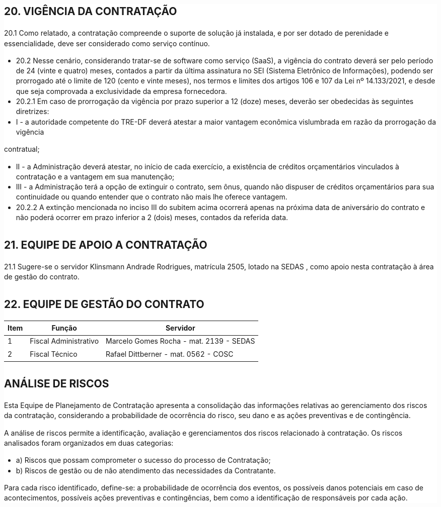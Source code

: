 ## 20.  VIGÊNCIA DA CONTRATAÇÃO

20.1 Como relatado, a contratação compreende o suporte de solução já instalada, e por ser dotado de perenidade e essencialidade, deve ser considerado como serviço contínuo.

- 20.2 Nesse cenário, considerando tratar-se de software como serviço (SaaS), a vigência do contrato deverá ser pelo período de 24 (vinte e quatro) meses, contados a partir da última assinatura no SEI (Sistema Eletrônico de Informações), podendo ser prorrogado até o limite de 120 (cento e vinte meses), nos termos e limites dos artigos 106 e 107 da Lei nº 14.133/2021, e desde que seja comprovada a exclusividade da empresa fornecedora.
- 20.2.1 Em caso de prorrogação da vigência por prazo superior a 12 (doze) meses, deverão ser obedecidas às seguintes diretrizes:
- I  -  a  autoridade  competente  do  TRE-DF  deverá  atestar  a  maior  vantagem  econômica  vislumbrada  em  razão  da  prorrogação  da  vigência

contratual;

- II - a Administração deverá atestar, no início de cada exercício, a existência de créditos orçamentários vinculados à contratação e a vantagem em sua manutenção;
- III - a Administração terá a opção de extinguir o contrato, sem ônus, quando não dispuser de créditos orçamentários para sua continuidade ou quando entender que o contrato não mais lhe oferece vantagem.
- 20.2.2 A extinção mencionada no inciso III do subitem acima ocorrerá apenas na próxima data de aniversário do contrato e não poderá ocorrer em prazo inferior a 2 (dois) meses, contados da referida data.

## 21.  EQUIPE DE APOIO A CONTRATAÇÃO

21.1 Sugere-se  o  servidor Klinsmann Andrade Rodrigues, matrícula 2505, lotado na SEDAS ,  como apoio nesta contratação à área de gestão do contrato.

## 22.  EQUIPE DE GESTÃO DO CONTRATO

|   Item | Função                | Servidor                                |
|--------|-----------------------|-----------------------------------------|
|      1 | Fiscal Administrativo | Marcelo Gomes Rocha - mat. 2139 - SEDAS |
|      2 | Fiscal Técnico        | Rafael Dittberner - mat. 0562 - COSC    |

## ANÁLISE DE RISCOS

Esta Equipe de Planejamento de Contratação apresenta a consolidação das informações relativas ao gerenciamento dos riscos da contratação, considerando a probabilidade de ocorrência do risco, seu dano e as ações preventivas e de contingência.

A  análise  de  riscos  permite  a  identificação,  avaliação  e  gerenciamentos  dos  riscos  relacionado  à  contratação.  Os  riscos  analisados  foram organizados em duas categorias:

- a) Riscos que possam comprometer o sucesso do processo de Contratação;
- b) Riscos de gestão ou de não atendimento das necessidades da Contratante.

Para cada risco identificado, define-se: a probabilidade de ocorrência dos eventos, os possíveis danos potenciais em caso de acontecimentos, possíveis ações preventivas e contingências, bem como a identificação de responsáveis por cada ação.
